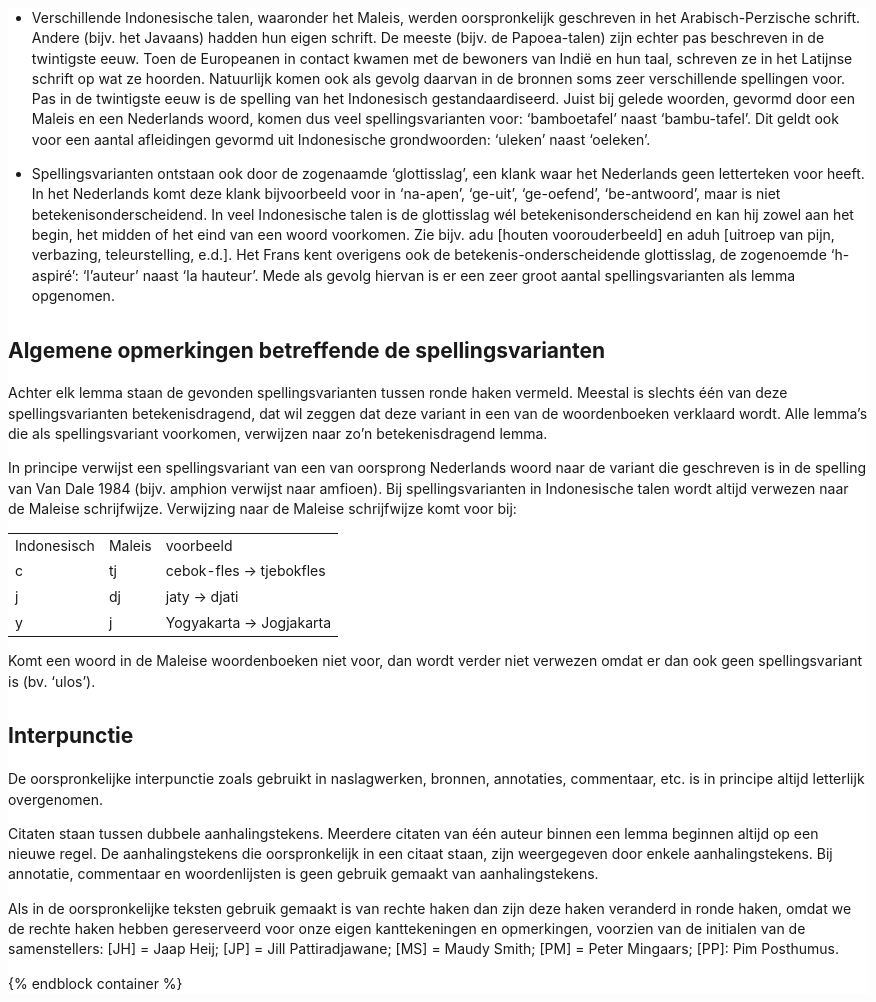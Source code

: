 * Verschillende Indonesische talen, waaronder het Maleis, werden oorspronkelijk geschreven in het Arabisch-Perzische schrift. Andere (bijv. het Javaans) hadden hun eigen schrift. De meeste (bijv. de Papoea-talen) zijn echter pas beschreven in de twintigste eeuw. Toen de Europeanen in contact kwamen met de bewoners van Indië en hun taal, schreven ze in het Latijnse schrift op wat ze hoorden. Natuurlijk komen ook als gevolg daarvan in de bronnen soms zeer verschillende spellingen voor. Pas in de twintigste eeuw is de spelling van het Indonesisch gestandaardiseerd. Juist bij gelede woorden, gevormd door een Maleis en een Nederlands woord, komen dus veel spellingsvarianten voor: ‘bamboetafel’ naast ‘bambu-tafel’. Dit geldt ook voor een aantal afleidingen gevormd uit Indonesische grondwoorden: ‘uleken’ naast ‘oeleken’.
 
* Spellingsvarianten ontstaan ook door de zogenaamde ‘glottisslag’, een klank waar het Nederlands geen letterteken voor heeft. In het Nederlands komt deze klank bijvoorbeeld voor in ‘na-apen’, ‘ge-uit’, ‘ge-oefend’, ‘be-antwoord’, maar is niet betekenisonderscheidend.
In veel Indonesische talen is de glottisslag wél betekenisonderscheidend en kan hij zowel aan het begin, het midden of het eind van een woord voorkomen. Zie bijv. adu [houten voorouderbeeld] en aduh [uitroep van pijn, verbazing, teleurstelling, e.d.]. Het Frans kent overigens ook de betekenis-onderscheidende glottisslag, de zogenoemde ‘h-aspiré’: ‘l’auteur’ naast ‘la hauteur’.
Mede als gevolg hiervan is er een zeer groot aantal spellingsvarianten als lemma opgenomen.
 
## Algemene opmerkingen betreffende de spellingsvarianten
 
Achter elk lemma staan de gevonden spellingsvarianten tussen ronde haken vermeld. Meestal is slechts één van deze spellingsvarianten betekenisdragend, dat wil zeggen dat deze variant in een van de woordenboeken verklaard wordt. Alle lemma’s die als spellingsvariant voorkomen, verwijzen naar zo’n betekenisdragend lemma.
 
In principe verwijst een spellingsvariant van een van oorsprong Nederlands woord naar de variant die geschreven is in de spelling van Van Dale 1984 (bijv. amphion verwijst naar amfioen). Bij spellingsvarianten in Indonesische talen wordt altijd verwezen naar de Maleise schrijfwijze. Verwijzing naar de Maleise schrijfwijze komt voor bij:
 

<table>
<tr><td class="span2">Indonesisch</td><td class="span2">Maleis</td><td>voorbeeld</td></tr>
<tr><td>c</td><td>tj</td><td>cebok-fles → tjebokfles</td></tr>
<tr><td>j</td><td>dj</td><td>jaty → djati</td></tr>
<tr><td>y</td><td>j</td><td>Yogyakarta → Jogjakarta</td></tr>
</table> 
    
Komt een woord in de Maleise woordenboeken niet voor, dan wordt verder niet verwezen omdat er dan ook geen spellingsvariant is (bv. ‘ulos’).
 
## Interpunctie
 
De oorspronkelijke interpunctie zoals gebruikt in naslagwerken, bronnen, annotaties, commentaar, etc. is in principe altijd letterlijk overgenomen.
 
Citaten staan tussen dubbele aanhalingstekens. Meerdere citaten van één auteur binnen een lemma beginnen altijd op een nieuwe regel. De aanhalingstekens die oorspronkelijk in een citaat staan, zijn weergegeven door enkele aanhalingstekens. Bij annotatie, commentaar en woordenlijsten is geen gebruik gemaakt van aanhalingstekens.
 
Als in de oorspronkelijke teksten gebruik gemaakt is van rechte haken dan zijn deze haken veranderd in ronde haken, omdat we de rechte haken hebben gereserveerd voor onze eigen kanttekeningen en opmerkingen, voorzien van de initialen van de samenstellers: [JH] = Jaap Heij; [JP] = Jill Pattiradjawane; [MS] = Maudy Smith; [PM] = Peter Mingaars; [PP]: Pim Posthumus.

{% endblock container %}